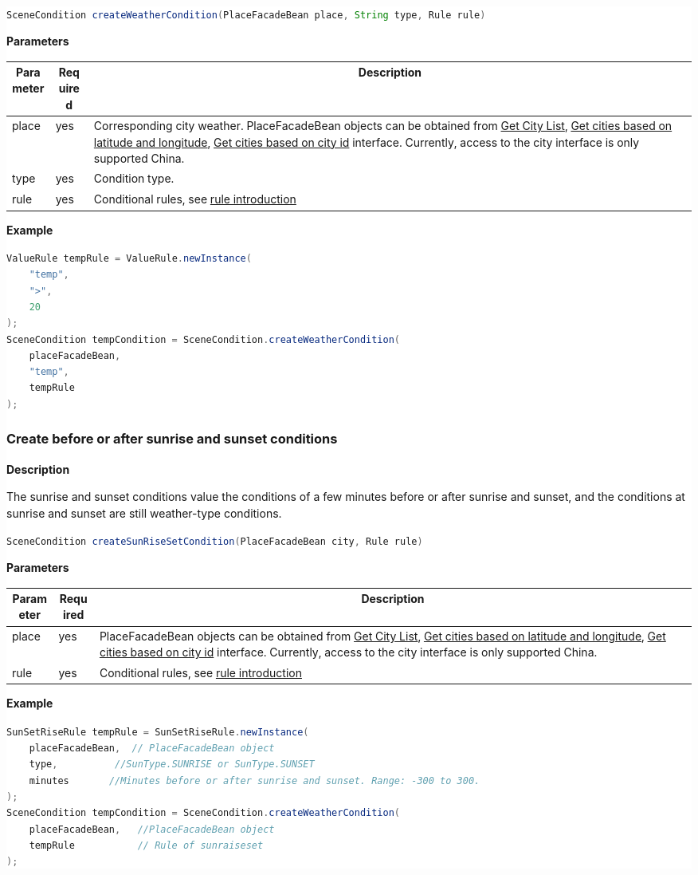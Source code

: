 ```java
SceneCondition createWeatherCondition(PlaceFacadeBean place, String type, Rule rule)
```
**Parameters**

| Parameter | Required | Description |
| ----| ---- | ----|
| place | yes | Corresponding city weather. PlaceFacadeBean objects can be obtained from [Get City List](#GetCityList), [Get cities based on latitude and longitude](#GetCityInfoByLATLNG), [Get cities based on city id](#GetCityByCityId) interface. Currently, access to the city interface is only supported China. |
| type | yes | Condition type. |
| rule | yes | Conditional rules, see [rule introduction](#rules)|

**Example**

```java
ValueRule tempRule = ValueRule.newInstance(
	"temp",
	">",
	20
);
SceneCondition tempCondition = SceneCondition.createWeatherCondition(
	placeFacadeBean,
	"temp",
	tempRule
);
```

### Create before or after sunrise and sunset conditions

**Description**

The sunrise and sunset conditions value the conditions of a few minutes before or after sunrise and sunset, and the conditions at sunrise and sunset are still weather-type conditions.

```java
SceneCondition createSunRiseSetCondition(PlaceFacadeBean city, Rule rule)
```
**Parameters**

| Parameter | Required | Description |
| ----| ---- | ----|
| place | yes |  PlaceFacadeBean objects can be obtained from [Get City List](#GetCityList), [Get cities based on latitude and longitude](#GetCityInfoByLATLNG), [Get cities based on city id](#GetCityByCityId) interface. Currently, access to the city interface is only supported China. | |
| rule | yes | Conditional rules, see [rule introduction](#rules)|

**Example**

```java
SunSetRiseRule tempRule = SunSetRiseRule.newInstance(
	placeFacadeBean,  // PlaceFacadeBean object
	type,          //SunType.SUNRISE or SunType.SUNSET
	minutes       //Minutes before or after sunrise and sunset. Range: -300 to 300.
);
SceneCondition tempCondition = SceneCondition.createWeatherCondition(
	placeFacadeBean,   //PlaceFacadeBean object
	tempRule           // Rule of sunraiseset
);
```
